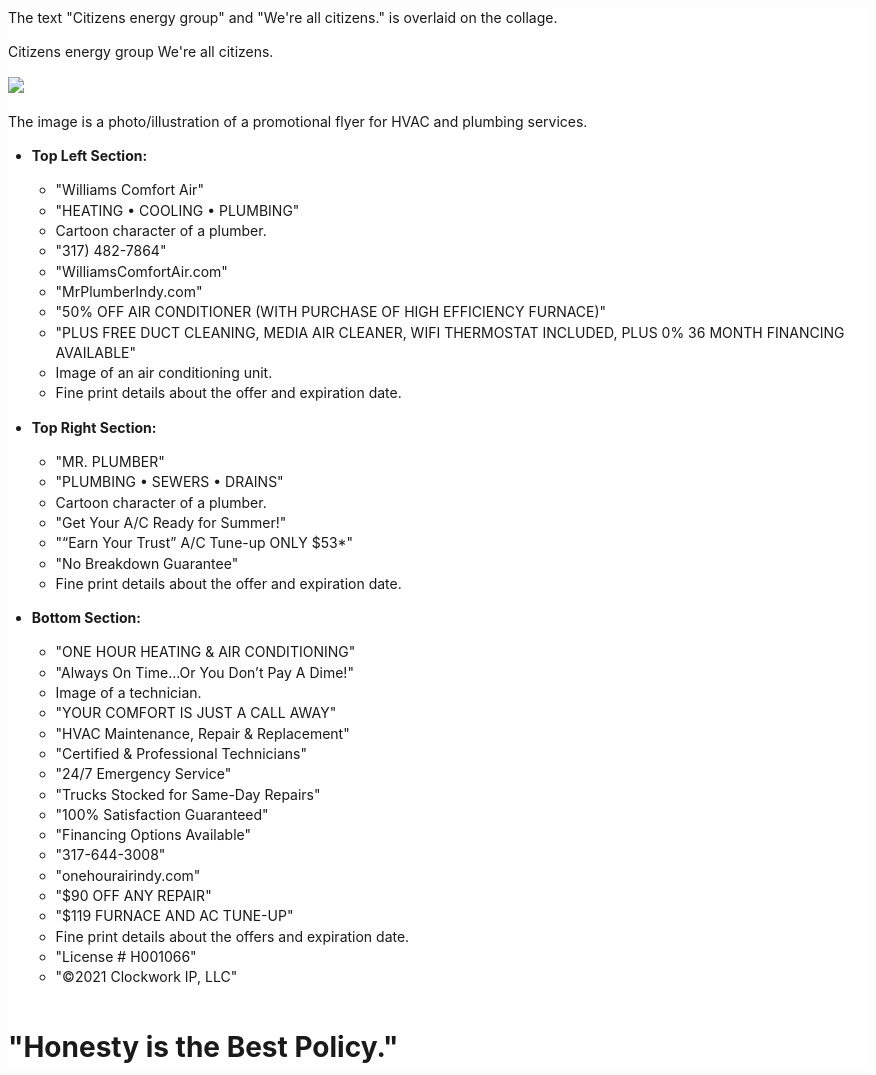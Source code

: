 The text "Citizens energy group" and "We're all citizens." is overlaid on the collage.

Citizens
energy group
We're all citizens.

![](images/img-5.jpeg)

The image is a photo/illustration of a promotional flyer for HVAC and plumbing services. 

- **Top Left Section:**
  - "Williams Comfort Air"
  - "HEATING • COOLING • PLUMBING"
  - Cartoon character of a plumber.
  - "317) 482-7864"
  - "WilliamsComfortAir.com"
  - "MrPlumberIndy.com"
  - "50% OFF AIR CONDITIONER (WITH PURCHASE OF HIGH EFFICIENCY FURNACE)"
  - "PLUS FREE DUCT CLEANING, MEDIA AIR CLEANER, WIFI THERMOSTAT INCLUDED, PLUS 0% 36 MONTH FINANCING AVAILABLE"
  - Image of an air conditioning unit.
  - Fine print details about the offer and expiration date.

- **Top Right Section:**
  - "MR. PLUMBER"
  - "PLUMBING • SEWERS • DRAINS"
  - Cartoon character of a plumber.
  - "Get Your A/C Ready for Summer!"
  - "“Earn Your Trust” A/C Tune-up ONLY $53*"
  - "No Breakdown Guarantee"
  - Fine print details about the offer and expiration date.

- **Bottom Section:**
  - "ONE HOUR HEATING & AIR CONDITIONING"
  - "Always On Time...Or You Don’t Pay A Dime!"
  - Image of a technician.
  - "YOUR COMFORT IS JUST A CALL AWAY"
  - "HVAC Maintenance, Repair & Replacement"
  - "Certified & Professional Technicians"
  - "24/7 Emergency Service"
  - "Trucks Stocked for Same-Day Repairs"
  - "100% Satisfaction Guaranteed"
  - "Financing Options Available"
  - "317-644-3008"
  - "onehourairindy.com"
  - "$90 OFF ANY REPAIR"
  - "$119 FURNACE AND AC TUNE-UP"
  - Fine print details about the offers and expiration date.
  - "License # H001066"
  - "©2021 Clockwork IP, LLC"

# "Honesty is the Best Policy." 
